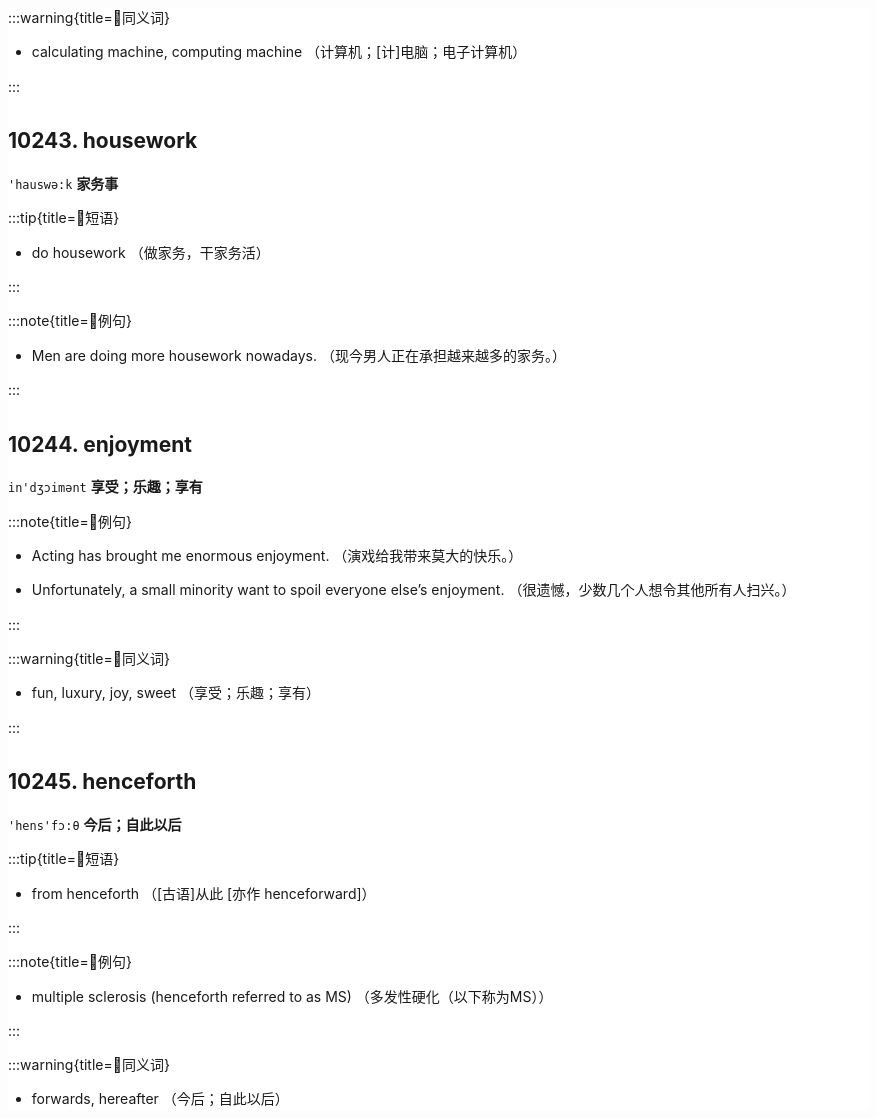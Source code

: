 :::warning{title=🤔同义词}

- calculating machine, computing machine （计算机；[计]电脑；电子计算机）

:::


## 10243. housework

`'hauswə:k`  **家务事**

:::tip{title=🤩短语}

- do housework （做家务，干家务活）

:::

:::note{title=🎤例句}

- Men are doing more housework nowadays. （现今男人正在承担越来越多的家务。）

:::

## 10244. enjoyment

`in'dʒɔimənt`  **享受；乐趣；享有**

:::note{title=🎤例句}

- Acting has brought me enormous enjoyment. （演戏给我带来莫大的快乐。）

- Unfortunately, a small minority want to spoil everyone else’s enjoyment. （很遗憾，少数几个人想令其他所有人扫兴。）

:::

:::warning{title=🤔同义词}

- fun, luxury, joy, sweet （享受；乐趣；享有）

:::


## 10245. henceforth

`'hens'fɔ:θ`  **今后；自此以后**

:::tip{title=🤩短语}

- from henceforth （[古语]从此 [亦作 henceforward]）

:::

:::note{title=🎤例句}

- multiple sclerosis (henceforth referred to as MS) （多发性硬化（以下称为MS））

:::

:::warning{title=🤔同义词}

- forwards, hereafter （今后；自此以后）
